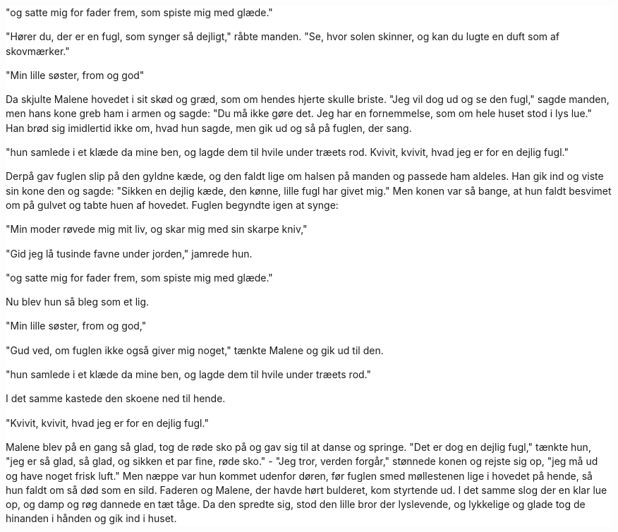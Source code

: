 "og satte mig for fader frem,
som spiste mig med glæde."

"Hører du, der er en fugl, som synger så dejligt," råbte manden. "Se,
hvor solen skinner, og kan du lugte en duft som af skovmærker."

"Min lille søster, from og god"

Da skjulte Malene hovedet i sit skød og græd, som om hendes hjerte
skulle briste. "Jeg vil dog ud og se den fugl," sagde manden, men hans
kone greb ham i armen og sagde: "Du må ikke gøre det. Jeg har en
fornemmelse, som om hele huset stod i lys lue." Han brød sig imidlertid
ikke om, hvad hun sagde, men gik ud og så på fuglen, der sang.

"hun samlede i et klæde
da mine ben, og lagde dem
til hvile under træets rod.
Kvivit, kvivit, hvad jeg er for en dejlig fugl."

Derpå gav fuglen slip på den gyldne kæde, og den faldt lige om halsen på
manden og passede ham aldeles. Han gik ind og viste sin kone den og
sagde: "Sikken en dejlig kæde, den kønne, lille fugl har givet mig."
Men konen var så bange, at hun faldt besvimet om på gulvet og tabte huen
af hovedet. Fuglen begyndte igen at synge:

"Min moder røvede mig mit liv,
og skar mig med sin skarpe kniv,"

"Gid jeg lå tusinde favne under jorden," jamrede hun.

"og satte mig for fader frem,
som spiste mig med glæde."

Nu blev hun så bleg som et lig.

"Min lille søster, from og god,"

"Gud ved, om fuglen ikke også giver mig noget," tænkte Malene og gik
ud til den.

"hun samlede i et klæde
da mine ben, og lagde dem
til hvile under træets rod."

I det samme kastede den skoene ned til hende.

"Kvivit, kvivit, hvad jeg er for en dejlig fugl."

Malene blev på en gang så glad, tog de røde sko på og gav sig til at
danse og springe. "Det er dog en dejlig fugl," tænkte hun, "jeg er så
glad, så glad, og sikken et par fine, røde sko." - "Jeg tror, verden
forgår," stønnede konen og rejste sig op, "jeg må ud og have noget
frisk luft." Men næppe var hun kommet udenfor døren, før fuglen smed
møllestenen lige i hovedet på hende, så hun faldt om så død som en sild.
Faderen og Malene, der havde hørt bulderet, kom styrtende ud. I det
samme slog der en klar lue op, og damp og røg dannede en tæt tåge. Da
den spredte sig, stod den lille bror der lyslevende, og lykkelige og
glade tog de hinanden i hånden og gik ind i huset.
